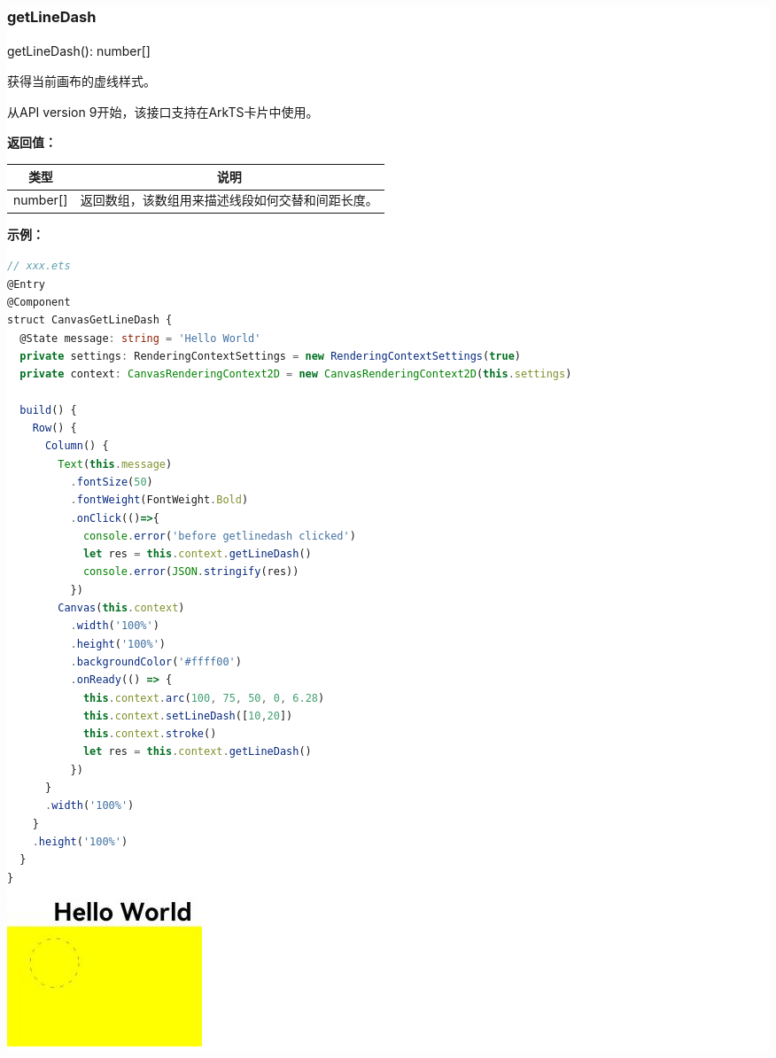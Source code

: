 
### getLineDash

getLineDash(): number[]

获得当前画布的虚线样式。

从API version 9开始，该接口支持在ArkTS卡片中使用。

**返回值：** 

| 类型       | 说明                       |
| -------- | ------------------------ |
| number[] | 返回数组，该数组用来描述线段如何交替和间距长度。 |


**示例：** 

  ```ts
  // xxx.ets
  @Entry
  @Component
  struct CanvasGetLineDash {
    @State message: string = 'Hello World'
    private settings: RenderingContextSettings = new RenderingContextSettings(true)
    private context: CanvasRenderingContext2D = new CanvasRenderingContext2D(this.settings)

    build() {
      Row() {
        Column() {
          Text(this.message)
            .fontSize(50)
            .fontWeight(FontWeight.Bold)
            .onClick(()=>{
              console.error('before getlinedash clicked')
              let res = this.context.getLineDash()
              console.error(JSON.stringify(res))
            })
          Canvas(this.context)
            .width('100%')
            .height('100%')
            .backgroundColor('#ffff00')
            .onReady(() => {
              this.context.arc(100, 75, 50, 0, 6.28)
              this.context.setLineDash([10,20])
              this.context.stroke()
              let res = this.context.getLineDash()
            })
        }
        .width('100%')
      }
      .height('100%')
    }
  }
  ```
![zh-cn_image_000000127777778](figures/zh-cn_image_000000127777778.png) 
